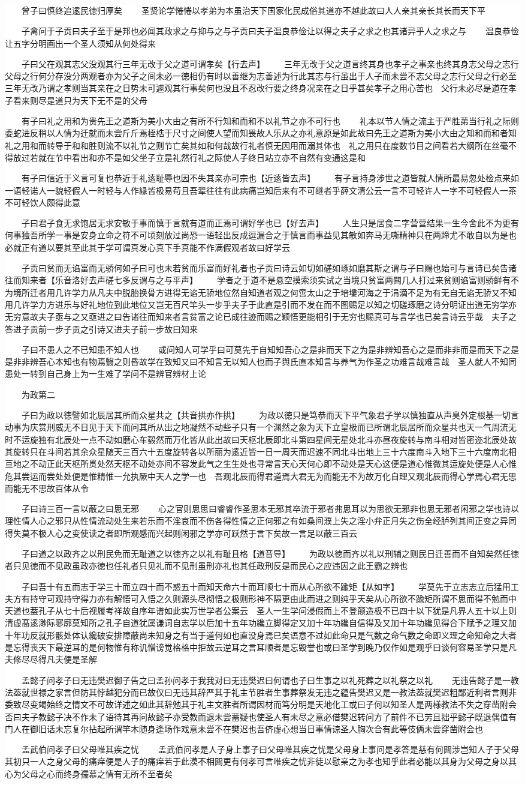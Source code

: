 　　曾子曰慎终追逺民徳归厚矣
　　圣贤论学惓惓以孝弟为本虽治天下国家化民成俗其道亦不越此故曰人人亲其亲长其长而天下平

　　子禽问于子贡曰夫子至于是邦也必闻其政求之与抑与之与子贡曰夫子温良恭俭让以得之夫子之求之也其诸异乎人之求之与
　　温良恭俭让五字分明画出一个圣人须知从何处得来

　　子曰父在观其志父没观其行三年无改于父之道可谓孝矣【行去声】
　　三年无改于父之道言终其身也孝子之事亲也终其身志父母之志行父母之行何分存没分两观者亦为父子之间未必一徳相仍有时以善继为志善述为行此其志与行虽出于人子而未尝不志父母之志行父母之行必至三年无改乃谓之孝则当其亲在之日势未可遽观其行事矣何也没且不忍改行要之终身况亲在之日乎甚矣孝子之用心苦也　父行未必尽是道在孝子看来则尽是道只为天下无不是的父母

　　有子曰礼之用和为贵先王之道斯为美小大由之有所不行知和而和不以礼节之亦不可行也
　　礼本以节人情之流主于严胜苐当行礼之际则委蛇进反稍以人情为迁就而未尝斤斤焉桎梏于尺寸之间使人望而知畏故人乐从之亦礼意原是如此故曰先王之道斯为美小大由之知和而和者知礼之用和而转导于和和胜则流不以礼节之则节亡矣其如和何哉故行礼者慎无因用而溺其体也　礼之用只在度数节目之间看若大纲所在丝毫不得放过若就在节中看出和亦不是如父坐子立是礼然行礼之际使人子终日站立亦不自然有变通这是和

　　有子曰信近于义言可复也恭近于礼逺耻辱也因不失其亲亦可宗也【近逺皆去声】
　　有子言持身涉世之道皆就人情所最易忽处检点来如一语轻诺人一貌轻假人一时轻与人作縁皆极易苟且吾辈往往有此病痛岂知后来有不可继者乎薛文清公云一言不可轻许人一字不可轻假人一茶不可轻饮人颇得此意

　　子曰君子食无求饱居无求安敏于事而慎于言就有道而正焉可谓好学也已【好去声】
　　人生只是居食二字营营结果一生今舍此不为更有何事独吾所学一事是安身立命之符不可顷刻放过尚恐一语轻出反成逗漏合之于慎言而事益见其敏如奔马无嘶精神只在两蹄尤不敢自以为是也必就正有道以要其至此其于学可谓真发心真下手真能不作满假观者故曰好学云

　　子贡曰贫而无谄富而无骄何如子曰可也未若贫而乐富而好礼者也子贡曰诗云如切如磋如琢如磨其斯之谓与子曰赐也始可与言诗已矣告诸往而知来者【乐音洛好去声磋七多反谓与之与平声】
　　学者之于道不是悬空摸索须实试之当境只贫富两闗几人打过来贫则谄富则骄鲜有不为境所迁者用几许学力从凡夫中脱胎换骨方进得无谄无骄地位然自知道者观之何啻太山之于培塿河海之于涓滴不足为有无自无谄无骄又不知用几许学力方进乐与好礼地位到此地位又岂无百尺竿头一步乎夫子于此直是引而不发在而不图赐足以知之切磋琢磨之诗分明证出道无穷学亦无穷意故夫子亟与之又亟进之曰告诸往而知来者言贫富之论已成往迹而赐之颖悟更能相引于无穷也赐真可与言学也已矣言诗云乎哉　夫子之答进子贡前一步子贡之引诗又进夫子前一步故曰知来

　　子曰不患人之不已知患不知人也
　　或问知人可学乎曰可莫先于自知知吾心之是非而天下之为是非辨知吾心之是而非非而是而天下之是是非非辨吾心本知也有物焉翳之则昏故学在致知又曰不知言无以知人也而子舆氏直本知言与养气为作圣之功难言哉难言哉　圣人就人不知同患处一转到自己身上为一生难了学问不是辨官辨材上论

　　为政第二

　　子曰为政以徳譬如北辰居其所而众星共之【共音拱亦作拱】
　　为政以徳只是笃恭而天下平气象君子学以慎独直从声臭外定根基一切言动事为庆赏刑威无不日见于天下而问其所从出之地凝然不动些子只有一个渊然之象为天下立皇极而已所谓北辰居所而众星共也天一气周流无时不运旋独有北辰处一点不动如磨心车毂然而万化皆从此出故曰天枢北辰即北斗第四星间无星处北斗亦昼夜旋转与南斗相对皆密迩北辰处故其旋转只在斗间若其余众星随天三百六十五度旋转各以所丽为逺近皆一日一周天而迟速不同北斗出地上三十六度南斗入地下三十六度南北相亘地之不动正此天枢所贯处然天枢不动处亦间不容发此气之生生处也寻常言天心天何心即不动处是天心这便是道心惟微其运旋处便是人心惟危其尝运而尝处处便是惟精惟一允执厥中天人之学一也　吾观北辰而得君道焉大君无为而能无不为故万化自理又观北辰而得心学焉心君无思而能无不思故百体从令

　　子曰诗三百一言以蔽之曰思无邪
　　心之官则思思曰睿睿作圣思本无邪其卒流于邪者弗思耳以为思欲无邪非也思无邪者闲邪之学也诗以理性情人心之邪只从性情流动处生来若乐而不淫哀而不伤各得性情之正何邪之有如桑间濮上失之淫小弁正月失之伤全经胪列其间正变之异同得失莫不极人心之变使读之者即所观感而兴起则闲邪之学亦可跃然于言下矣故一言足以蔽三百云

　　子曰道之以政齐之以刑民免而无耻道之以徳齐之以礼有耻且格【道音导】
　　为政以徳而齐以礼以刑辅之则民日迁善而不自知矣然任徳者只见徳而不见政虽政亦徳也任礼者只见礼而不见刑虽刑亦礼也其任政刑反是而民心之应违因之此王霸之辨也

　　子曰吾十有五而志于学三十而立四十而不惑五十而知天命六十而耳顺七十而从心所欲不踰矩【从如字】
　　学莫先于立志志立后猛用工夫方有持守可观持守得力亦有解悟可入悟之久则源头尽彻悟之极则形神不隔更由此而进之则纯乎天矣从心所欲不踰矩所谓不思而得不勉而中天道也葢孔子从七十后视履考祥故自序年谱如此实万世学者公案云　圣人一生学问浸假而上不登颠造极不已四十以下犹是凡界人五十以上则清虚髙逺渺际寥廓莫知所之孔子自道犹属谦词自志学以后加十五年功纔立脚得定又加十年功纔自信得及又加十年功纔见得合下赋予之理又加十年功反就形骸处体认纔破安排障蔽尚未知身之有当于道何如也直没身焉已矣语意不过如此命只是气数之命气数之命即义理之命知命之大者是忘得丧天下最逆耳的是何物惟有称讥憎谤觉格格中拒故云逆耳之言耳顺者是忘毁誉也或曰圣学到晚乃仅作如是观乎曰谈何容易圣学只是凡夫修尽尽得凡夫便是圣解

　　孟懿子问孝子曰无违樊迟御子告之曰孟孙问孝于我我对曰无违樊迟曰何谓也子曰生事之以礼死葬之以礼祭之以礼
　　无违告懿子是一教法葢就世禄之家言但防其悖越犯分而已故仅曰无违其辞严其于礼主节胜者生事葬祭发无违之藴告樊迟又是一教法葢就樊迟粗鄙近利者言则非委致尽变竭始终之情文不可故详述之如此其辞勉其于礼主文胜者所谓因材而笃分明是天地化工或曰子何以知圣人是两様教法不失之穿凿附会否曰夫子教懿子决不作未了语待其再问故懿子亦受教而退未尝蓄疑也使圣人有未尽之意必借樊迟转问方了前件不已劳且拙乎懿子既退偶值有门人在御旧话未忘复尔拈起所谓竿木随身逢场作戏意未尝不在樊迟也吾侪虚心想当日事情谅圣人胸次合有此等伎俩未尝穿凿附会也

　　孟武伯问孝子曰父母唯其疾之忧
　　孟武伯问孝是人子身上事子曰父母唯其疾之忧是父母身上事问是孝答是慈有何闗涉岂知人子于父母其初只一人之身父母的痛痒便是人子的痛痒若于此漠不相闗更有何孝可言唯疾之忧非徒以慰亲之为孝也知乎此者必能以其身为父母之身以其心为父母之心而终身孺慕之情有无所不至者矣

